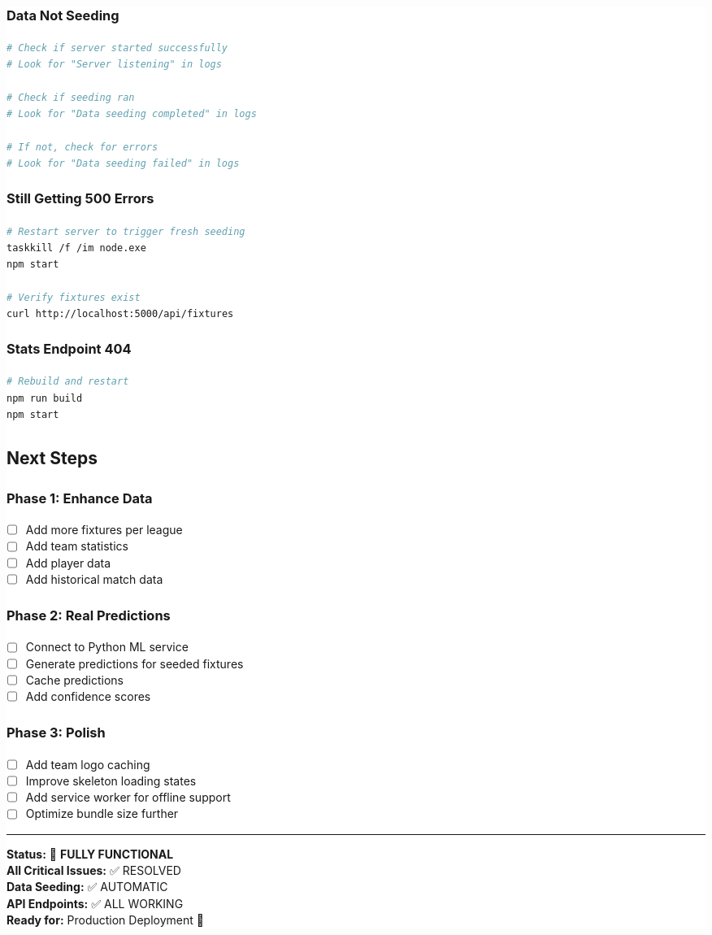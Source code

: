 ### Data Not Seeding

```bash
# Check if server started successfully
# Look for "Server listening" in logs

# Check if seeding ran
# Look for "Data seeding completed" in logs

# If not, check for errors
# Look for "Data seeding failed" in logs
```

### Still Getting 500 Errors

```bash
# Restart server to trigger fresh seeding
taskkill /f /im node.exe
npm start

# Verify fixtures exist
curl http://localhost:5000/api/fixtures
```

### Stats Endpoint 404

```bash
# Rebuild and restart
npm run build
npm start
```

## Next Steps

### Phase 1: Enhance Data
- [ ] Add more fixtures per league
- [ ] Add team statistics
- [ ] Add player data
- [ ] Add historical match data

### Phase 2: Real Predictions
- [ ] Connect to Python ML service
- [ ] Generate predictions for seeded fixtures
- [ ] Cache predictions
- [ ] Add confidence scores

### Phase 3: Polish
- [ ] Add team logo caching
- [ ] Improve skeleton loading states
- [ ] Add service worker for offline support
- [ ] Optimize bundle size further

---

**Status:** 🎉 **FULLY FUNCTIONAL**  
**All Critical Issues:** ✅ RESOLVED  
**Data Seeding:** ✅ AUTOMATIC  
**API Endpoints:** ✅ ALL WORKING  
**Ready for:** Production Deployment 🚀
